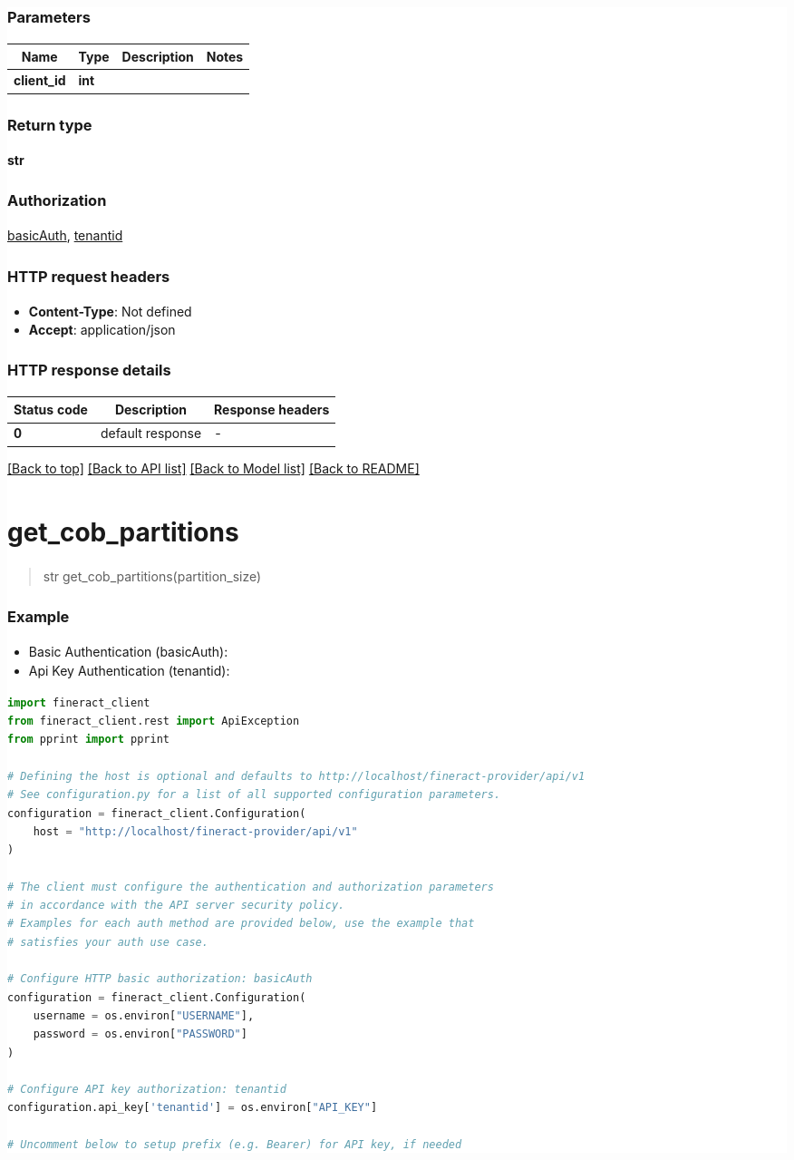 

### Parameters


Name | Type | Description  | Notes
------------- | ------------- | ------------- | -------------
 **client_id** | **int**|  | 

### Return type

**str**

### Authorization

[basicAuth](../README.md#basicAuth), [tenantid](../README.md#tenantid)

### HTTP request headers

 - **Content-Type**: Not defined
 - **Accept**: application/json

### HTTP response details

| Status code | Description | Response headers |
|-------------|-------------|------------------|
**0** | default response |  -  |

[[Back to top]](#) [[Back to API list]](../README.md#documentation-for-api-endpoints) [[Back to Model list]](../README.md#documentation-for-models) [[Back to README]](../README.md)

# **get_cob_partitions**
> str get_cob_partitions(partition_size)



### Example

* Basic Authentication (basicAuth):
* Api Key Authentication (tenantid):

```python
import fineract_client
from fineract_client.rest import ApiException
from pprint import pprint

# Defining the host is optional and defaults to http://localhost/fineract-provider/api/v1
# See configuration.py for a list of all supported configuration parameters.
configuration = fineract_client.Configuration(
    host = "http://localhost/fineract-provider/api/v1"
)

# The client must configure the authentication and authorization parameters
# in accordance with the API server security policy.
# Examples for each auth method are provided below, use the example that
# satisfies your auth use case.

# Configure HTTP basic authorization: basicAuth
configuration = fineract_client.Configuration(
    username = os.environ["USERNAME"],
    password = os.environ["PASSWORD"]
)

# Configure API key authorization: tenantid
configuration.api_key['tenantid'] = os.environ["API_KEY"]

# Uncomment below to setup prefix (e.g. Bearer) for API key, if needed
```